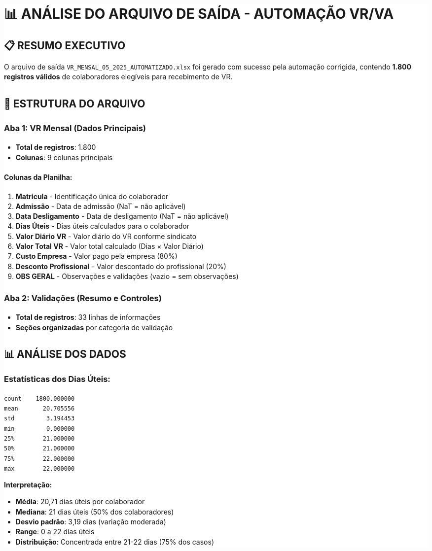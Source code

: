 # 📊 ANÁLISE DO ARQUIVO DE SAÍDA - AUTOMAÇÃO VR/VA

## 📋 RESUMO EXECUTIVO

O arquivo de saída `VR_MENSAL_05_2025_AUTOMATIZADO.xlsx` foi gerado com sucesso pela automação corrigida, contendo **1.800 registros válidos** de colaboradores elegíveis para recebimento de VR.

## 📁 ESTRUTURA DO ARQUIVO

### **Aba 1: VR Mensal (Dados Principais)**
- **Total de registros**: 1.800
- **Colunas**: 9 colunas principais

#### **Colunas da Planilha:**
1. **Matricula** - Identificação única do colaborador
2. **Admissão** - Data de admissão (NaT = não aplicável)
3. **Data Desligamento** - Data de desligamento (NaT = não aplicável)
4. **Dias Úteis** - Dias úteis calculados para o colaborador
5. **Valor Diário VR** - Valor diário do VR conforme sindicato
6. **Valor Total VR** - Valor total calculado (Dias × Valor Diário)
7. **Custo Empresa** - Valor pago pela empresa (80%)
8. **Desconto Profissional** - Valor descontado do profissional (20%)
9. **OBS GERAL** - Observações e validações (vazio = sem observações)

### **Aba 2: Validações (Resumo e Controles)**
- **Total de registros**: 33 linhas de informações
- **Seções organizadas** por categoria de validação

## 📊 ANÁLISE DOS DADOS

### **Estatísticas dos Dias Úteis:**
```
count    1800.000000
mean       20.705556
std         3.194453
min         0.000000
25%        21.000000
50%        21.000000
75%        22.000000
max        22.000000
```

**Interpretação:**
- **Média**: 20,71 dias úteis por colaborador
- **Mediana**: 21 dias úteis (50% dos colaboradores)
- **Desvio padrão**: 3,19 dias (variação moderada)
- **Range**: 0 a 22 dias úteis
- **Distribuição**: Concentrada entre 21-22 dias (75% dos casos)
